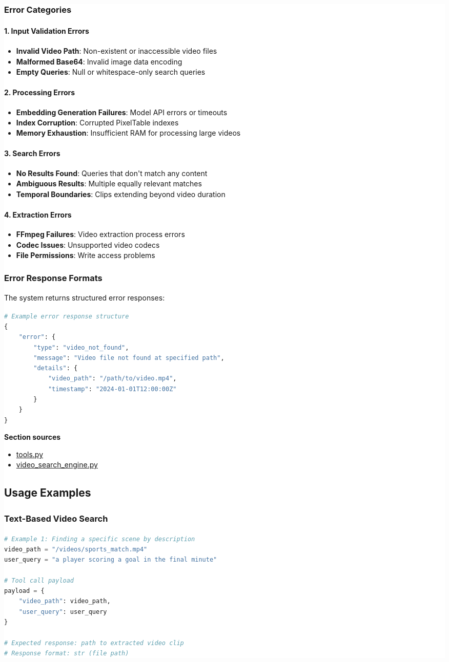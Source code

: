 ### Error Categories

#### 1. Input Validation Errors
- **Invalid Video Path**: Non-existent or inaccessible video files
- **Malformed Base64**: Invalid image data encoding
- **Empty Queries**: Null or whitespace-only search queries

#### 2. Processing Errors
- **Embedding Generation Failures**: Model API errors or timeouts
- **Index Corruption**: Corrupted PixelTable indexes
- **Memory Exhaustion**: Insufficient RAM for processing large videos

#### 3. Search Errors
- **No Results Found**: Queries that don't match any content
- **Ambiguous Results**: Multiple equally relevant matches
- **Temporal Boundaries**: Clips extending beyond video duration

#### 4. Extraction Errors
- **FFmpeg Failures**: Video extraction process errors
- **Codec Issues**: Unsupported video codecs
- **File Permissions**: Write access problems

### Error Response Formats

The system returns structured error responses:

```python
# Example error response structure
{
    "error": {
        "type": "video_not_found",
        "message": "Video file not found at specified path",
        "details": {
            "video_path": "/path/to/video.mp4",
            "timestamp": "2024-01-01T12:00:00Z"
        }
    }
}
```

**Section sources**
- [tools.py](file://vaas-mcp/src/vaas_mcp/tools.py#L20-L30)
- [video_search_engine.py](file://vaas-mcp/src/vaas_mcp/video/video_search_engine.py#L20-L30)

## Usage Examples

### Text-Based Video Search

```python
# Example 1: Finding a specific scene by description
video_path = "/videos/sports_match.mp4"
user_query = "a player scoring a goal in the final minute"

# Tool call payload
payload = {
    "video_path": video_path,
    "user_query": user_query
}

# Expected response: path to extracted video clip
# Response format: str (file path)
```
